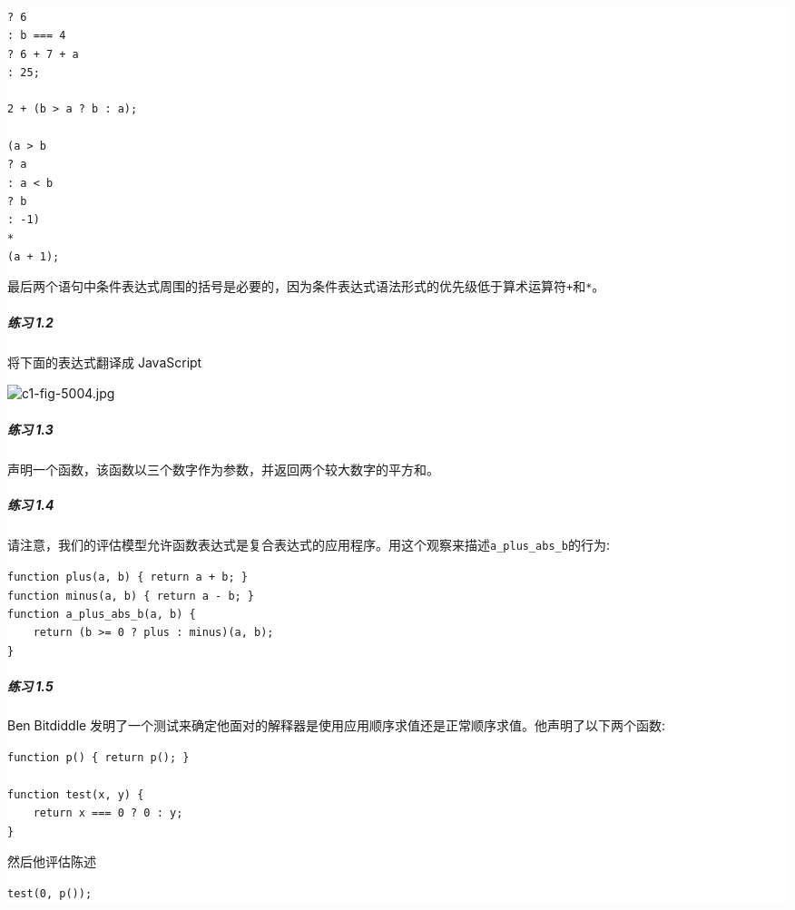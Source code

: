 ```
? 6
: b === 4
? 6 + 7 + a
: 25;

2 + (b > a ? b : a);

(a > b
? a
: a < b
? b
: -1)
*
(a + 1);
```

最后两个语句中条件表达式周围的括号是必要的，因为条件表达式语法形式的优先级低于算术运算符`+`和`*`。

##### 练习 1.2

将下面的表达式翻译成 JavaScript

![c1-fig-5004.jpg](../images/c1-fig-5004.jpg)

##### 练习 1.3

声明一个函数，该函数以三个数字作为参数，并返回两个较大数字的平方和。

##### 练习 1.4

请注意，我们的评估模型允许函数表达式是复合表达式的应用程序。用这个观察来描述`a_plus_abs_b`的行为:

```
function plus(a, b) { return a + b; }
function minus(a, b) { return a - b; }
function a_plus_abs_b(a, b) {
    return (b >= 0 ? plus : minus)(a, b);
}
```

##### 练习 1.5

Ben Bitdiddle 发明了一个测试来确定他面对的解释器是使用应用顺序求值还是正常顺序求值。他声明了以下两个函数:

```
function p() { return p(); }

function test(x, y) {
    return x === 0 ? 0 : y;
}
```

然后他评估陈述

```
test(0, p());
```
